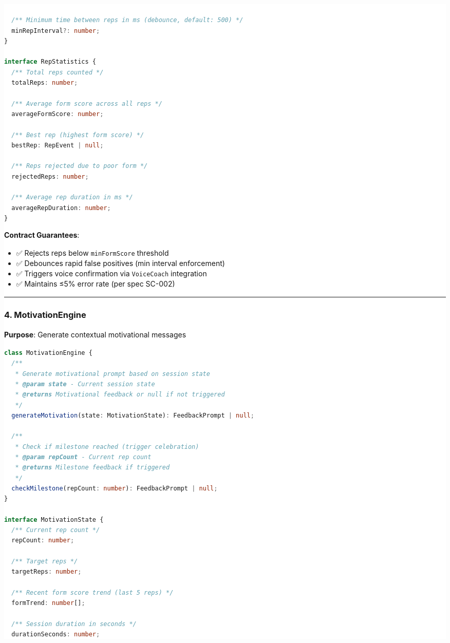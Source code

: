 ```typescript
  
  /** Minimum time between reps in ms (debounce, default: 500) */
  minRepInterval?: number;
}

interface RepStatistics {
  /** Total reps counted */
  totalReps: number;
  
  /** Average form score across all reps */
  averageFormScore: number;
  
  /** Best rep (highest form score) */
  bestRep: RepEvent | null;
  
  /** Reps rejected due to poor form */
  rejectedReps: number;
  
  /** Average rep duration in ms */
  averageRepDuration: number;
}
```

**Contract Guarantees**:
- ✅ Rejects reps below `minFormScore` threshold
- ✅ Debounces rapid false positives (min interval enforcement)
- ✅ Triggers voice confirmation via `VoiceCoach` integration
- ✅ Maintains ≤5% error rate (per spec SC-002)

---

### 4. MotivationEngine

**Purpose**: Generate contextual motivational messages

```typescript
class MotivationEngine {
  /**
   * Generate motivational prompt based on session state
   * @param state - Current session state
   * @returns Motivational feedback or null if not triggered
   */
  generateMotivation(state: MotivationState): FeedbackPrompt | null;
  
  /**
   * Check if milestone reached (trigger celebration)
   * @param repCount - Current rep count
   * @returns Milestone feedback if triggered
   */
  checkMilestone(repCount: number): FeedbackPrompt | null;
}

interface MotivationState {
  /** Current rep count */
  repCount: number;
  
  /** Target reps */
  targetReps: number;
  
  /** Recent form score trend (last 5 reps) */
  formTrend: number[];
  
  /** Session duration in seconds */
  durationSeconds: number;
```